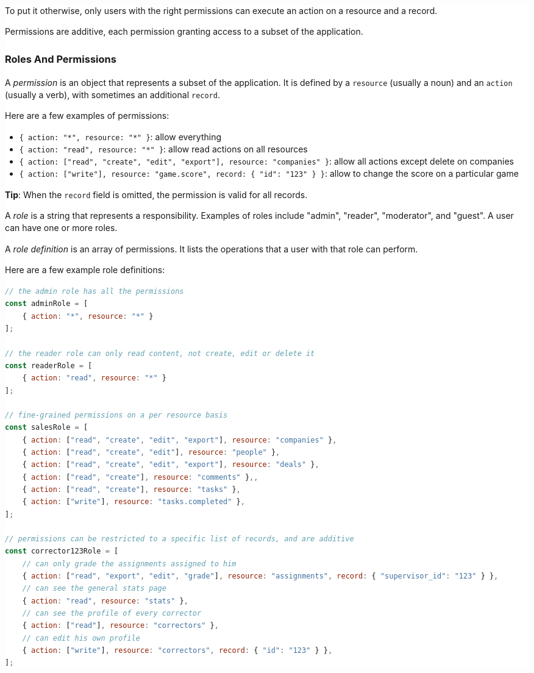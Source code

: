 To put it otherwise, only users with the right permissions can execute an action on a resource and a record.

Permissions are additive, each permission granting access to a subset of the application.

### Roles And Permissions

A *permission* is an object that represents a subset of the application. It is defined by a `resource` (usually a noun) and an `action` (usually a verb), with sometimes an additional `record`.

Here are a few examples of permissions:

- `{ action: "*", resource: "*" }`: allow everything
- `{ action: "read", resource: "*" }`: allow read actions on all resources
- `{ action: ["read", "create", "edit", "export"], resource: "companies" }`: allow all actions except delete on companies
- `{ action: ["write"], resource: "game.score", record: { "id": "123" } }`: allow to change the score on a particular game

**Tip**: When the `record` field is omitted, the permission is valid for all records.

A *role* is a string that represents a responsibility. Examples of roles include "admin", "reader", "moderator", and "guest". A user can have one or more roles.

A *role definition* is an array of permissions. It lists the operations that a user with that role can perform.

Here are a few example role definitions:

```jsx
// the admin role has all the permissions
const adminRole = [
    { action: "*", resource: "*" }
];

// the reader role can only read content, not create, edit or delete it
const readerRole = [
    { action: "read", resource: "*" }
];

// fine-grained permissions on a per resource basis
const salesRole = [
    { action: ["read", "create", "edit", "export"], resource: "companies" },
    { action: ["read", "create", "edit"], resource: "people" },
    { action: ["read", "create", "edit", "export"], resource: "deals" },
    { action: ["read", "create"], resource: "comments" },,
    { action: ["read", "create"], resource: "tasks" },
    { action: ["write"], resource: "tasks.completed" },
];

// permissions can be restricted to a specific list of records, and are additive
const corrector123Role = [
    // can only grade the assignments assigned to him
    { action: ["read", "export", "edit", "grade"], resource: "assignments", record: { "supervisor_id": "123" } },
    // can see the general stats page
    { action: "read", resource: "stats" },
    // can see the profile of every corrector
    { action: ["read"], resource: "correctors" },
    // can edit his own profile
    { action: ["write"], resource: "correctors", record: { "id": "123" } },
];
```
